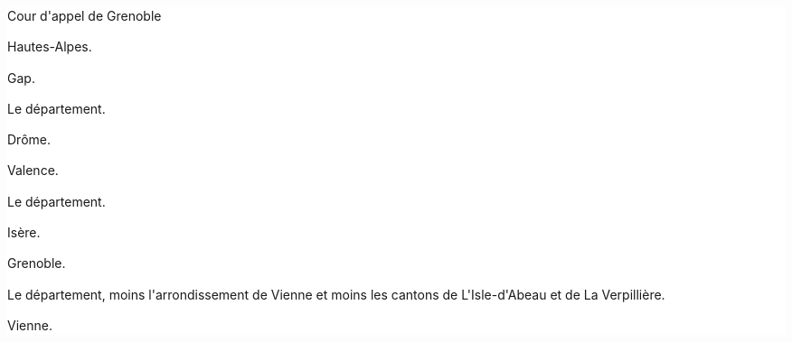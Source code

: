 Cour d'appel de Grenoble

</td>
      </tr>
      <tr>
        <td width="151" valign="top">

Hautes-Alpes.

</td>
        <td valign="top" width="170">

Gap.

</td>
        <td width="284" valign="top">

Le département.

</td>
      </tr>
      <tr>
        <td width="151" valign="top">

Drôme.

</td>
        <td width="170" valign="top">

Valence.

</td>
        <td valign="top" width="284">

Le département.

</td>
      </tr>
      <tr>
        <td width="151" rowspan="2" valign="top">

Isère.

</td>
        <td valign="top" width="170">

Grenoble.

</td>
        <td width="284" valign="top">

Le département, moins l'arrondissement de Vienne et moins les cantons de L'Isle-d'Abeau et de La Verpillière.

</td>
      </tr>
      <tr>
        <td valign="top" width="170">

Vienne.
